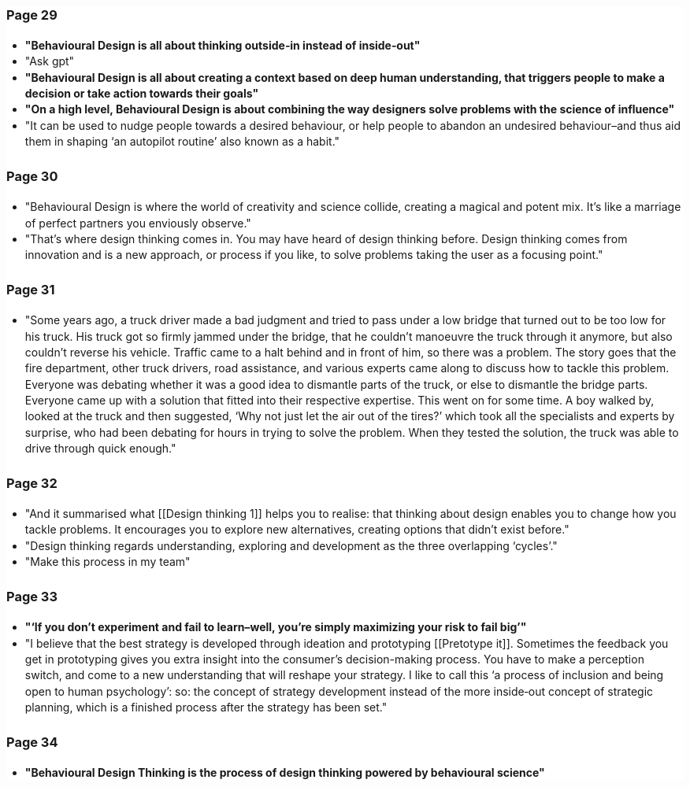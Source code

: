 ### Page 29
- **"Behavioural Design is all about thinking outside‐in instead of inside‐out"**
- "Ask gpt"
- **"Behavioural Design is all about creating a context based on deep human understanding, that triggers people to make a decision or take action towards their goals"**
- **"On a high level, Behavioural Design is about combining the way designers solve problems with the science of influence"**
- "It can be used to nudge people towards a desired behaviour, or help people to abandon an undesired behaviour–and thus aid them in shaping ‘an autopilot routine’ also known as a habit."

### Page 30
- "Behavioural Design is where the world of creativity and science collide, creating a magical and potent mix. It’s like a marriage of perfect partners you enviously observe."
- "That’s where design thinking comes in. You may have heard of design thinking before. Design thinking comes from innovation and is a new approach, or process if you like, to solve problems taking the user as a focusing point."

### Page 31
- "Some years ago, a truck driver made a bad judgment and tried to pass under a low bridge that turned out to be too low for his truck. His truck got so firmly jammed under the bridge, that he couldn’t manoeuvre the truck through it anymore, but also couldn’t reverse his vehicle. Traffic came to a halt behind and in front of him, so there was a problem. The story goes that the fire department, other truck drivers, road assistance, and various experts came along to discuss how to tackle this problem. Everyone was debating whether it was a good idea to dismantle parts of the truck, or else to dismantle the bridge parts. Everyone came up with a solution that fitted into their respective expertise. This went on for some time. A boy walked by, looked at the truck and then suggested, ‘Why not just let the air out of the tires?’ which took all the specialists and experts by surprise, who had been debating for hours in trying to solve the problem. When they tested the solution, the truck was able to drive through quick enough."

### Page 32
- "And it summarised what [[Design thinking 1]] helps you to realise: that thinking about design enables you to change how you tackle problems. It encourages you to explore new alternatives, creating options that didn’t exist before."
- "Design thinking regards understanding, exploring and development as the three overlapping ‘cycles’."
- "Make this process in my team"

### Page 33
- **"‘If you don’t experiment and fail to learn–well, you’re simply maximizing your risk to fail big’"**
- "I believe that the best strategy is developed through ideation and prototyping [[Pretotype it]]. Sometimes the feedback you get in prototyping gives you extra insight into the consumer’s decision-making process. You have to make a perception switch, and come to a new understanding that will reshape your strategy. I like to call this ‘a process of inclusion and being open to human psychology’: so: the concept of strategy development instead of the more inside‐out concept of strategic planning, which is a finished process after the strategy has been set."

### Page 34
- **"Behavioural Design Thinking is the process of design thinking powered by behavioural science"**
